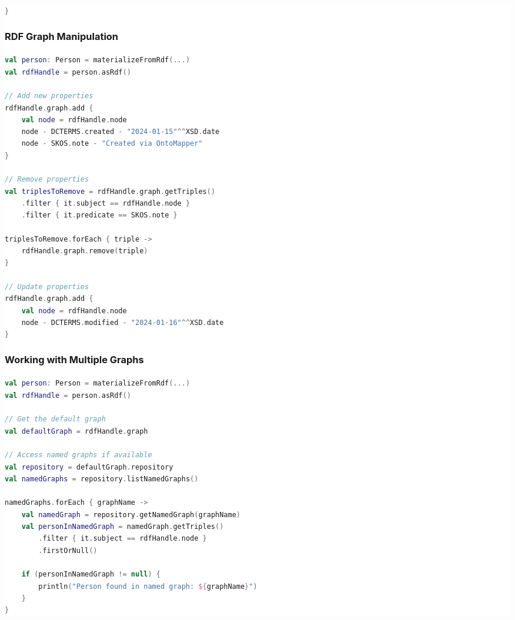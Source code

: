 ```kotlin
}
```

### RDF Graph Manipulation

```kotlin
val person: Person = materializeFromRdf(...)
val rdfHandle = person.asRdf()

// Add new properties
rdfHandle.graph.add {
    val node = rdfHandle.node
    node - DCTERMS.created - "2024-01-15"^^XSD.date
    node - SKOS.note - "Created via OntoMapper"
}

// Remove properties
val triplesToRemove = rdfHandle.graph.getTriples()
    .filter { it.subject == rdfHandle.node }
    .filter { it.predicate == SKOS.note }

triplesToRemove.forEach { triple ->
    rdfHandle.graph.remove(triple)
}

// Update properties
rdfHandle.graph.add {
    val node = rdfHandle.node
    node - DCTERMS.modified - "2024-01-16"^^XSD.date
}
```

### Working with Multiple Graphs

```kotlin
val person: Person = materializeFromRdf(...)
val rdfHandle = person.asRdf()

// Get the default graph
val defaultGraph = rdfHandle.graph

// Access named graphs if available
val repository = defaultGraph.repository
val namedGraphs = repository.listNamedGraphs()

namedGraphs.forEach { graphName ->
    val namedGraph = repository.getNamedGraph(graphName)
    val personInNamedGraph = namedGraph.getTriples()
        .filter { it.subject == rdfHandle.node }
        .firstOrNull()
    
    if (personInNamedGraph != null) {
        println("Person found in named graph: ${graphName}")
    }
}
```

